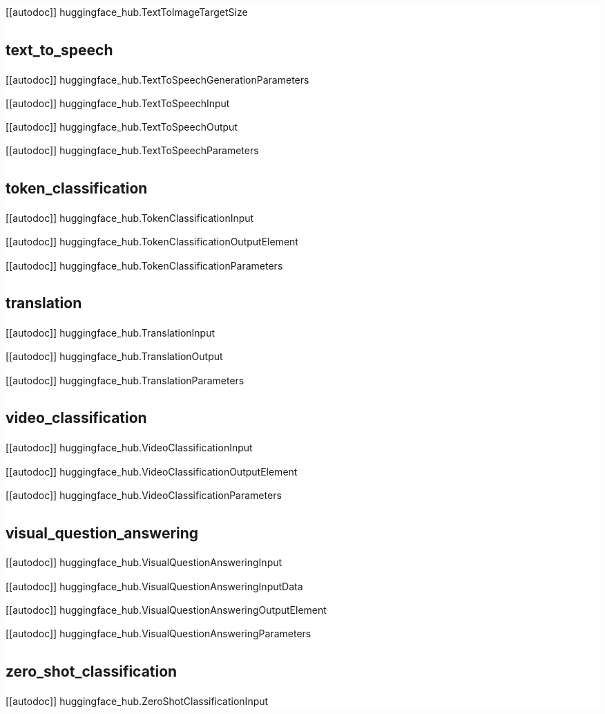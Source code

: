 [[autodoc]] huggingface_hub.TextToImageTargetSize



## text_to_speech

[[autodoc]] huggingface_hub.TextToSpeechGenerationParameters

[[autodoc]] huggingface_hub.TextToSpeechInput

[[autodoc]] huggingface_hub.TextToSpeechOutput

[[autodoc]] huggingface_hub.TextToSpeechParameters



## token_classification

[[autodoc]] huggingface_hub.TokenClassificationInput

[[autodoc]] huggingface_hub.TokenClassificationOutputElement

[[autodoc]] huggingface_hub.TokenClassificationParameters



## translation

[[autodoc]] huggingface_hub.TranslationInput

[[autodoc]] huggingface_hub.TranslationOutput

[[autodoc]] huggingface_hub.TranslationParameters



## video_classification

[[autodoc]] huggingface_hub.VideoClassificationInput

[[autodoc]] huggingface_hub.VideoClassificationOutputElement

[[autodoc]] huggingface_hub.VideoClassificationParameters



## visual_question_answering

[[autodoc]] huggingface_hub.VisualQuestionAnsweringInput

[[autodoc]] huggingface_hub.VisualQuestionAnsweringInputData

[[autodoc]] huggingface_hub.VisualQuestionAnsweringOutputElement

[[autodoc]] huggingface_hub.VisualQuestionAnsweringParameters



## zero_shot_classification

[[autodoc]] huggingface_hub.ZeroShotClassificationInput
